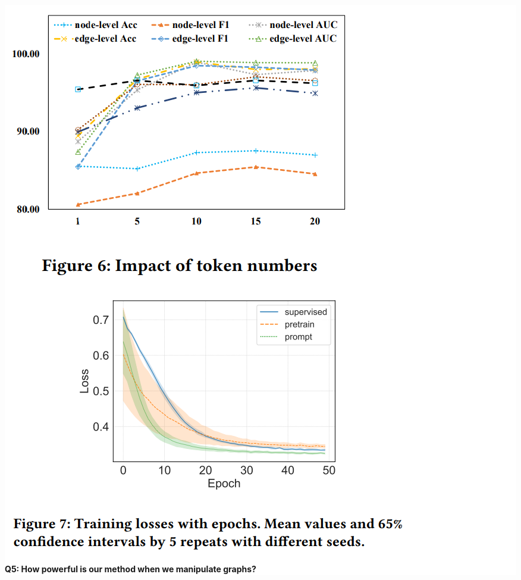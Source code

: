 ![Untitled](/assets/images/r001/Untitled%2013.png)

![Untitled](/assets/images/r001/Untitled%2014.png)

**Q5: How powerful is our method when we manipulate graphs?**
